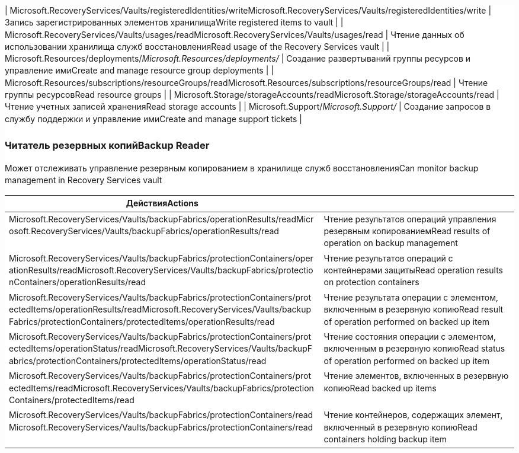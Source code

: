 | <span data-ttu-id="56d2c-444">Microsoft.RecoveryServices/Vaults/registeredIdentities/write</span><span class="sxs-lookup"><span data-stu-id="56d2c-444">Microsoft.RecoveryServices/Vaults/registeredIdentities/write</span></span> | <span data-ttu-id="56d2c-445">Запись зарегистрированных элементов хранилища</span><span class="sxs-lookup"><span data-stu-id="56d2c-445">Write registered items to vault</span></span> |
| <span data-ttu-id="56d2c-446">Microsoft.RecoveryServices/Vaults/usages/read</span><span class="sxs-lookup"><span data-stu-id="56d2c-446">Microsoft.RecoveryServices/Vaults/usages/read</span></span> | <span data-ttu-id="56d2c-447">Чтение данных об использовании хранилища служб восстановления</span><span class="sxs-lookup"><span data-stu-id="56d2c-447">Read usage of the Recovery Services vault</span></span> |
| <span data-ttu-id="56d2c-448">Microsoft.Resources/deployments/*</span><span class="sxs-lookup"><span data-stu-id="56d2c-448">Microsoft.Resources/deployments/*</span></span> | <span data-ttu-id="56d2c-449">Создание развертываний группы ресурсов и управление ими</span><span class="sxs-lookup"><span data-stu-id="56d2c-449">Create and manage resource group deployments</span></span> |
| <span data-ttu-id="56d2c-450">Microsoft.Resources/subscriptions/resourceGroups/read</span><span class="sxs-lookup"><span data-stu-id="56d2c-450">Microsoft.Resources/subscriptions/resourceGroups/read</span></span> | <span data-ttu-id="56d2c-451">Чтение группы ресурсов</span><span class="sxs-lookup"><span data-stu-id="56d2c-451">Read resource groups</span></span> |
| <span data-ttu-id="56d2c-452">Microsoft.Storage/storageAccounts/read</span><span class="sxs-lookup"><span data-stu-id="56d2c-452">Microsoft.Storage/storageAccounts/read</span></span> | <span data-ttu-id="56d2c-453">Чтение учетных записей хранения</span><span class="sxs-lookup"><span data-stu-id="56d2c-453">Read storage accounts</span></span> |
| <span data-ttu-id="56d2c-454">Microsoft.Support/*</span><span class="sxs-lookup"><span data-stu-id="56d2c-454">Microsoft.Support/*</span></span> | <span data-ttu-id="56d2c-455">Создание запросов в службу поддержки и управление ими</span><span class="sxs-lookup"><span data-stu-id="56d2c-455">Create and manage support tickets</span></span> |

### <a name="backup-reader"></a><span data-ttu-id="56d2c-456">Читатель резервных копий</span><span class="sxs-lookup"><span data-stu-id="56d2c-456">Backup Reader</span></span>
<span data-ttu-id="56d2c-457">Может отслеживать управление резервным копированием в хранилище служб восстановления</span><span class="sxs-lookup"><span data-stu-id="56d2c-457">Can monitor backup management in Recovery Services vault</span></span>

| <span data-ttu-id="56d2c-458">**Действия**</span><span class="sxs-lookup"><span data-stu-id="56d2c-458">**Actions**</span></span> | |
| --- | --- |
| <span data-ttu-id="56d2c-459">Microsoft.RecoveryServices/Vaults/backupFabrics/operationResults/read</span><span class="sxs-lookup"><span data-stu-id="56d2c-459">Microsoft.RecoveryServices/Vaults/backupFabrics/operationResults/read</span></span>  | <span data-ttu-id="56d2c-460">Чтение результатов операций управления резервным копированием</span><span class="sxs-lookup"><span data-stu-id="56d2c-460">Read results of operation on backup management</span></span> |
| <span data-ttu-id="56d2c-461">Microsoft.RecoveryServices/Vaults/backupFabrics/protectionContainers/operationResults/read</span><span class="sxs-lookup"><span data-stu-id="56d2c-461">Microsoft.RecoveryServices/Vaults/backupFabrics/protectionContainers/operationResults/read</span></span>  | <span data-ttu-id="56d2c-462">Чтение результатов операций с контейнерами защиты</span><span class="sxs-lookup"><span data-stu-id="56d2c-462">Read operation results on protection containers</span></span> |
| <span data-ttu-id="56d2c-463">Microsoft.RecoveryServices/Vaults/backupFabrics/protectionContainers/protectedItems/operationResults/read</span><span class="sxs-lookup"><span data-stu-id="56d2c-463">Microsoft.RecoveryServices/Vaults/backupFabrics/protectionContainers/protectedItems/operationResults/read</span></span>  | <span data-ttu-id="56d2c-464">Чтение результата операции с элементом, включенным в резервную копию</span><span class="sxs-lookup"><span data-stu-id="56d2c-464">Read result of operation performed on backed up item</span></span> |
| <span data-ttu-id="56d2c-465">Microsoft.RecoveryServices/Vaults/backupFabrics/protectionContainers/protectedItems/operationStatus/read</span><span class="sxs-lookup"><span data-stu-id="56d2c-465">Microsoft.RecoveryServices/Vaults/backupFabrics/protectionContainers/protectedItems/operationStatus/read</span></span>  | <span data-ttu-id="56d2c-466">Чтение состояния операции с элементом, включенным в резервную копию</span><span class="sxs-lookup"><span data-stu-id="56d2c-466">Read status of operation performed on backed up item</span></span> |
| <span data-ttu-id="56d2c-467">Microsoft.RecoveryServices/Vaults/backupFabrics/protectionContainers/protectedItems/read</span><span class="sxs-lookup"><span data-stu-id="56d2c-467">Microsoft.RecoveryServices/Vaults/backupFabrics/protectionContainers/protectedItems/read</span></span>  | <span data-ttu-id="56d2c-468">Чтение элементов, включенных в резервную копию</span><span class="sxs-lookup"><span data-stu-id="56d2c-468">Read backed up items</span></span> |
| <span data-ttu-id="56d2c-469">Microsoft.RecoveryServices/Vaults/backupFabrics/protectionContainers/read</span><span class="sxs-lookup"><span data-stu-id="56d2c-469">Microsoft.RecoveryServices/Vaults/backupFabrics/protectionContainers/read</span></span>  | <span data-ttu-id="56d2c-470">Чтение контейнеров, содержащих элемент, включенный в резервную копию</span><span class="sxs-lookup"><span data-stu-id="56d2c-470">Read containers holding backup item</span></span> |